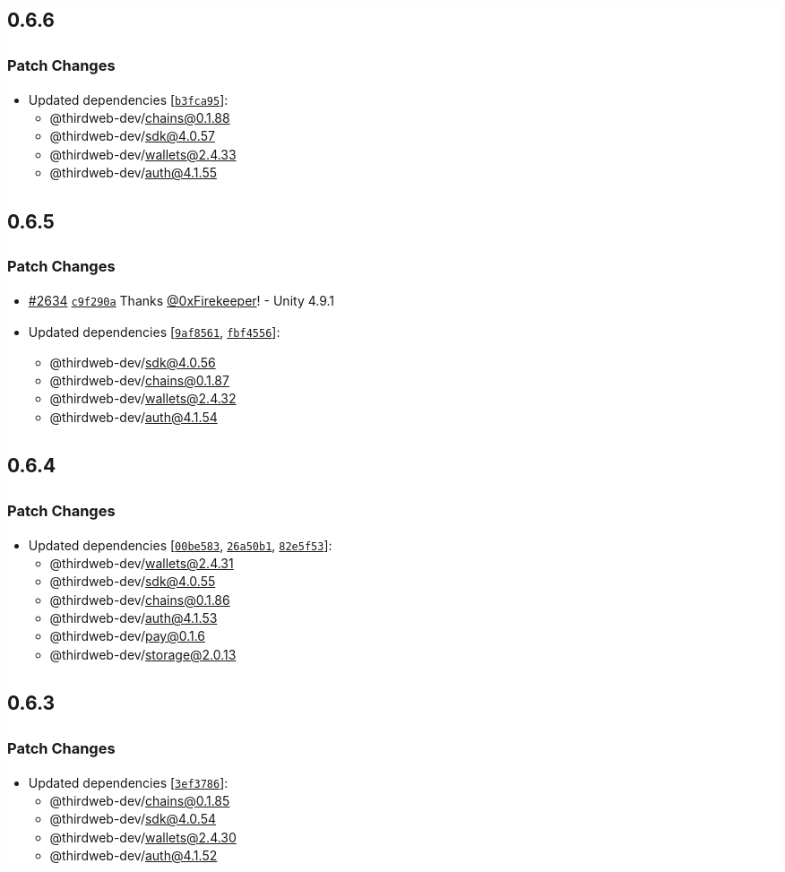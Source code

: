 ## 0.6.6

### Patch Changes

- Updated dependencies [[`b3fca95`](https://github.com/thirdweb-dev/js/commit/b3fca9509feb0ac6e0ded816f08570b2954f6521)]:
  - @thirdweb-dev/chains@0.1.88
  - @thirdweb-dev/sdk@4.0.57
  - @thirdweb-dev/wallets@2.4.33
  - @thirdweb-dev/auth@4.1.55

## 0.6.5

### Patch Changes

- [#2634](https://github.com/thirdweb-dev/js/pull/2634) [`c9f290a`](https://github.com/thirdweb-dev/js/commit/c9f290a1d45623f71fe7c103f7c3b407504e858e) Thanks [@0xFirekeeper](https://github.com/0xFirekeeper)! - Unity 4.9.1

- Updated dependencies [[`9af8561`](https://github.com/thirdweb-dev/js/commit/9af85612845573b54b54cb72e55404aad2c74700), [`fbf4556`](https://github.com/thirdweb-dev/js/commit/fbf4556d489b3be7c0c0ff85736e803573f55228)]:
  - @thirdweb-dev/sdk@4.0.56
  - @thirdweb-dev/chains@0.1.87
  - @thirdweb-dev/wallets@2.4.32
  - @thirdweb-dev/auth@4.1.54

## 0.6.4

### Patch Changes

- Updated dependencies [[`00be583`](https://github.com/thirdweb-dev/js/commit/00be583b8902a1a0e5382ffdaafa6b9e31316075), [`26a50b1`](https://github.com/thirdweb-dev/js/commit/26a50b1e0591529748fb3f0d3fb7cd2ffcc47f19), [`82e5f53`](https://github.com/thirdweb-dev/js/commit/82e5f53bc49208cbc43ef3eb64e3a4b6ef6c7cf6)]:
  - @thirdweb-dev/wallets@2.4.31
  - @thirdweb-dev/sdk@4.0.55
  - @thirdweb-dev/chains@0.1.86
  - @thirdweb-dev/auth@4.1.53
  - @thirdweb-dev/pay@0.1.6
  - @thirdweb-dev/storage@2.0.13

## 0.6.3

### Patch Changes

- Updated dependencies [[`3ef3786`](https://github.com/thirdweb-dev/js/commit/3ef378659e83341663dfaded417e33b5af29bbbc)]:
  - @thirdweb-dev/chains@0.1.85
  - @thirdweb-dev/sdk@4.0.54
  - @thirdweb-dev/wallets@2.4.30
  - @thirdweb-dev/auth@4.1.52

